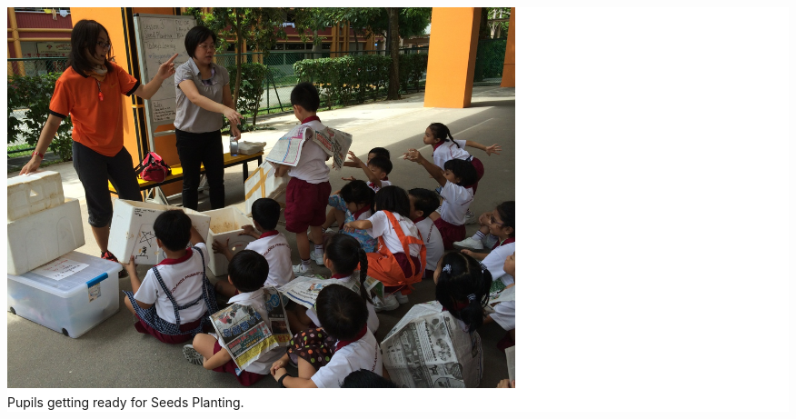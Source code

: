 <img src="/images/pal3.jpg" style="width:65%">
<figcaption>  Pupils getting ready for Seeds Planting.
 </figcaption>
</figure>

<figure>